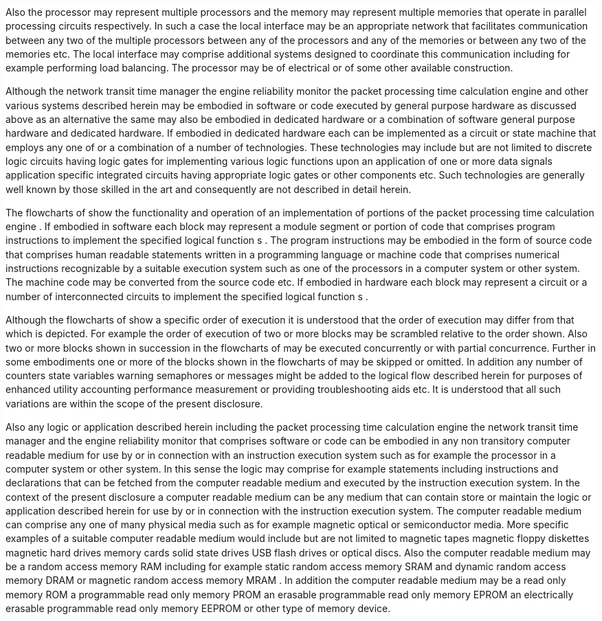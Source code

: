 Also the processor may represent multiple processors and the memory may represent multiple memories that operate in parallel processing circuits respectively. In such a case the local interface may be an appropriate network that facilitates communication between any two of the multiple processors between any of the processors and any of the memories or between any two of the memories etc. The local interface may comprise additional systems designed to coordinate this communication including for example performing load balancing. The processor may be of electrical or of some other available construction.

Although the network transit time manager the engine reliability monitor the packet processing time calculation engine and other various systems described herein may be embodied in software or code executed by general purpose hardware as discussed above as an alternative the same may also be embodied in dedicated hardware or a combination of software general purpose hardware and dedicated hardware. If embodied in dedicated hardware each can be implemented as a circuit or state machine that employs any one of or a combination of a number of technologies. These technologies may include but are not limited to discrete logic circuits having logic gates for implementing various logic functions upon an application of one or more data signals application specific integrated circuits having appropriate logic gates or other components etc. Such technologies are generally well known by those skilled in the art and consequently are not described in detail herein.

The flowcharts of show the functionality and operation of an implementation of portions of the packet processing time calculation engine . If embodied in software each block may represent a module segment or portion of code that comprises program instructions to implement the specified logical function s . The program instructions may be embodied in the form of source code that comprises human readable statements written in a programming language or machine code that comprises numerical instructions recognizable by a suitable execution system such as one of the processors in a computer system or other system. The machine code may be converted from the source code etc. If embodied in hardware each block may represent a circuit or a number of interconnected circuits to implement the specified logical function s .

Although the flowcharts of show a specific order of execution it is understood that the order of execution may differ from that which is depicted. For example the order of execution of two or more blocks may be scrambled relative to the order shown. Also two or more blocks shown in succession in the flowcharts of may be executed concurrently or with partial concurrence. Further in some embodiments one or more of the blocks shown in the flowcharts of may be skipped or omitted. In addition any number of counters state variables warning semaphores or messages might be added to the logical flow described herein for purposes of enhanced utility accounting performance measurement or providing troubleshooting aids etc. It is understood that all such variations are within the scope of the present disclosure.

Also any logic or application described herein including the packet processing time calculation engine the network transit time manager and the engine reliability monitor that comprises software or code can be embodied in any non transitory computer readable medium for use by or in connection with an instruction execution system such as for example the processor in a computer system or other system. In this sense the logic may comprise for example statements including instructions and declarations that can be fetched from the computer readable medium and executed by the instruction execution system. In the context of the present disclosure a computer readable medium can be any medium that can contain store or maintain the logic or application described herein for use by or in connection with the instruction execution system. The computer readable medium can comprise any one of many physical media such as for example magnetic optical or semiconductor media. More specific examples of a suitable computer readable medium would include but are not limited to magnetic tapes magnetic floppy diskettes magnetic hard drives memory cards solid state drives USB flash drives or optical discs. Also the computer readable medium may be a random access memory RAM including for example static random access memory SRAM and dynamic random access memory DRAM or magnetic random access memory MRAM . In addition the computer readable medium may be a read only memory ROM a programmable read only memory PROM an erasable programmable read only memory EPROM an electrically erasable programmable read only memory EEPROM or other type of memory device.

